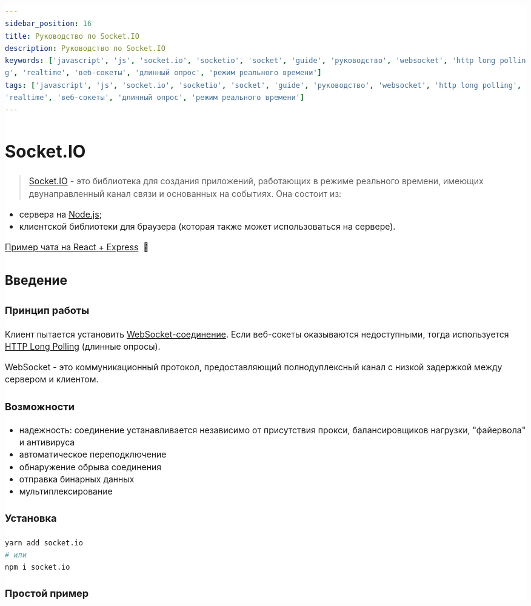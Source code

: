 ```yaml
---
sidebar_position: 16
title: Руководство по Socket.IO
description: Руководство по Socket.IO
keywords: ['javascript', 'js', 'socket.io', 'socketio', 'socket', 'guide', 'руководство', 'websocket', 'http long polling', 'realtime', 'веб-сокеты', 'длинный опрос', 'режим реального времени']
tags: ['javascript', 'js', 'socket.io', 'socketio', 'socket', 'guide', 'руководство', 'websocket', 'http long polling', 'realtime', 'веб-сокеты', 'длинный опрос', 'режим реального времени']
---
```


# Socket.IO

> [Socket.IO](https://socket.io/) - это библиотека для создания приложений, работающих в режиме реального времени, имеющих двунаправленный канал связи и основанных на событиях. Она состоит из:

- сервера на [Node.js](https://nodejs.org/en/);
- клиентской библиотеки для браузера (которая также может использоваться на сервере).

[Пример чата на React + Express](https://github.com/harryheman/Blog-Posts/tree/master/react-express-socket.io-chat-app)&nbsp;&nbsp;👀

## Введение

### Принцип работы

Клиент пытается установить [WebSocket-соединение](https://learn.javascript.ru/websocket). Если веб-сокеты оказываются недоступными, тогда используется [HTTP Long Polling](https://learn.javascript.ru/long-polling) (длинные опросы).

WebSocket - это коммуникационный протокол, предоставляющий полнодуплексный канал с низкой задержкой между сервером и клиентом.

### Возможности

- надежность: соединение устанавливается независимо от присутствия прокси, балансировщиков нагрузки, "файервола" и антивируса
- автоматическое переподключение
- обнаружение обрыва соединения
- отправка бинарных данных
- мультиплексирование

### Установка

```bash
yarn add socket.io
# или
npm i socket.io
```

### Простой пример
